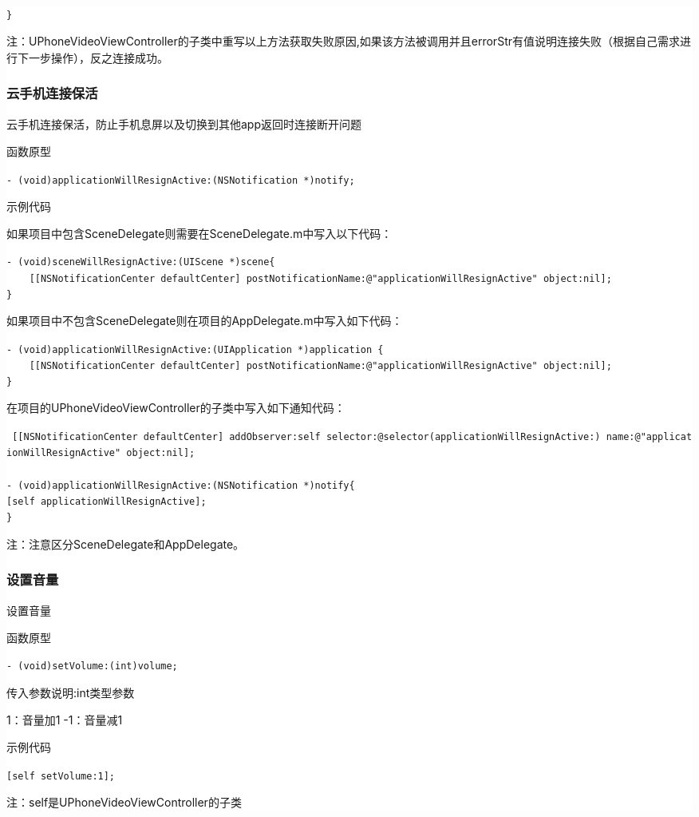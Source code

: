 ```
}
```
注：UPhoneVideoViewController的子类中重写以上方法获取失败原因,如果该方法被调用并且errorStr有值说明连接失败（根据自己需求进行下一步操作），反之连接成功。
### 云手机连接保活
云手机连接保活，防止手机息屏以及切换到其他app返回时连接断开问题

函数原型
```
- (void)applicationWillResignActive:(NSNotification *)notify;
```

示例代码

如果项目中包含SceneDelegate则需要在SceneDelegate.m中写入以下代码：
```
- (void)sceneWillResignActive:(UIScene *)scene{
    [[NSNotificationCenter defaultCenter] postNotificationName:@"applicationWillResignActive" object:nil];
}
```
如果项目中不包含SceneDelegate则在项目的AppDelegate.m中写入如下代码：
```
- (void)applicationWillResignActive:(UIApplication *)application {
    [[NSNotificationCenter defaultCenter] postNotificationName:@"applicationWillResignActive" object:nil];
}
```
在项目的UPhoneVideoViewController的子类中写入如下通知代码：
```
 [[NSNotificationCenter defaultCenter] addObserver:self selector:@selector(applicationWillResignActive:) name:@"applicationWillResignActive" object:nil];

- (void)applicationWillResignActive:(NSNotification *)notify{  
[self applicationWillResignActive];
}
```
注：注意区分SceneDelegate和AppDelegate。

### 设置音量
设置音量

函数原型
```
- (void)setVolume:(int)volume;
```
传入参数说明:int类型参数

1：音量加1
-1：音量减1

示例代码
```
[self setVolume:1];
```
注：self是UPhoneVideoViewController的子类
